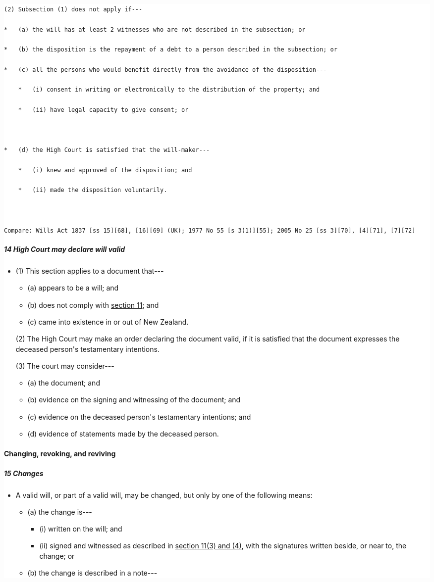     (2) Subsection (1) does not apply if---
        
    *   (a) the will has at least 2 witnesses who are not described in the subsection; or
    
    *   (b) the disposition is the repayment of a debt to a person described in the subsection; or
    
    *   (c) all the persons who would benefit directly from the avoidance of the disposition---
            
        *   (i) consent in writing or electronically to the distribution of the property; and
        
        *   (ii) have legal capacity to give consent; or
        
        
    
    *   (d) the High Court is satisfied that the will-maker---
            
        *   (i) knew and approved of the disposition; and
        
        *   (ii) made the disposition voluntarily.
        
        
    
    Compare: Wills Act 1837 [ss 15][68], [16][69] (UK); 1977 No 55 [s 3(1)][55]; 2005 No 25 [ss 3][70], [4][71], [7][72]

##### 14 High Court may declare will valid
    
*   (1) This section applies to a document that---
        
    *   (a) appears to be a will; and
    
    *   (b) does not comply with [section 11][15]; and
    
    *   (c) came into existence in or out of New Zealand.
    
    (2) The High Court may make an order declaring the document valid, if it is satisfied that the document expresses the deceased person's testamentary intentions.
    
    (3) The court may consider---
        
    *   (a) the document; and
    
    *   (b) evidence on the signing and witnessing of the document; and
    
    *   (c) evidence on the deceased person's testamentary intentions; and
    
    *   (d) evidence of statements made by the deceased person.
    
    

#### Changing, revoking, and reviving

##### 15 Changes
    
*   A valid will, or part of a valid will, may be changed, but only by one of the following means:
        
    *   (a) the change is---
            
        *   (i) written on the will; and
        
        *   (ii) signed and witnessed as described in [section 11(3) and (4)][15], with the signatures written beside, or near to, the change; or
        
        
    
    *   (b) the change is described in a note---
            

[0]: http://www.legislation.govt.nz/act/public/2007/0036/latest/link.aspx?id=DLM2998524
[1]: http://www.legislation.govt.nz/act/public/2007/0036/latest/whole.html#DLM413276
[2]: http://www.legislation.govt.nz/act/public/2007/0036/latest/whole.html#DLM413277
[3]: http://www.legislation.govt.nz/act/public/2007/0036/latest/whole.html#DLM413278
[4]: http://www.legislation.govt.nz/act/public/2007/0036/latest/whole.html#DLM413279
[5]: http://www.legislation.govt.nz/act/public/2007/0036/latest/whole.html#DLM413280
[6]: http://www.legislation.govt.nz/act/public/2007/0036/latest/whole.html#DLM413281
[7]: http://www.legislation.govt.nz/act/public/2007/0036/latest/whole.html#DLM413282
[8]: http://www.legislation.govt.nz/act/public/2007/0036/latest/whole.html#DLM413509
[9]: http://www.legislation.govt.nz/act/public/2007/0036/latest/whole.html#DLM413511
[10]: http://www.legislation.govt.nz/act/public/2007/0036/latest/whole.html#DLM413514
[11]: http://www.legislation.govt.nz/act/public/2007/0036/latest/whole.html#DLM413515
[12]: http://www.legislation.govt.nz/act/public/2007/0036/latest/whole.html#DLM413516
[13]: http://www.legislation.govt.nz/act/public/2007/0036/latest/whole.html#DLM413517
[14]: http://www.legislation.govt.nz/act/public/2007/0036/latest/whole.html#DLM413518
[15]: http://www.legislation.govt.nz/act/public/2007/0036/latest/whole.html#DLM413519
[16]: http://www.legislation.govt.nz/act/public/2007/0036/latest/whole.html#DLM413520
[17]: http://www.legislation.govt.nz/act/public/2007/0036/latest/whole.html#DLM413521
[18]: http://www.legislation.govt.nz/act/public/2007/0036/latest/whole.html#DLM413522
[19]: http://www.legislation.govt.nz/act/public/2007/0036/latest/whole.html#DLM413523
[20]: http://www.legislation.govt.nz/act/public/2007/0036/latest/whole.html#DLM413524
[21]: http://www.legislation.govt.nz/act/public/2007/0036/latest/whole.html#DLM413525
[22]: http://www.legislation.govt.nz/act/public/2007/0036/latest/whole.html#DLM413526
[23]: http://www.legislation.govt.nz/act/public/2007/0036/latest/whole.html#DLM413527
[24]: http://www.legislation.govt.nz/act/public/2007/0036/latest/whole.html#DLM413528
[25]: http://www.legislation.govt.nz/act/public/2007/0036/latest/whole.html#DLM413529
[26]: http://www.legislation.govt.nz/act/public/2007/0036/latest/whole.html#DLM413530
[27]: http://www.legislation.govt.nz/act/public/2007/0036/latest/whole.html#DLM413531
[28]: http://www.legislation.govt.nz/act/public/2007/0036/latest/whole.html#DLM413532
[29]: http://www.legislation.govt.nz/act/public/2007/0036/latest/whole.html#DLM413533
[30]: http://www.legislation.govt.nz/act/public/2007/0036/latest/whole.html#DLM413535
[31]: http://www.legislation.govt.nz/act/public/2007/0036/latest/whole.html#DLM413536
[32]: http://www.legislation.govt.nz/act/public/2007/0036/latest/whole.html#DLM413537
[33]: http://www.legislation.govt.nz/act/public/2007/0036/latest/whole.html#DLM413538
[34]: http://www.legislation.govt.nz/act/public/2007/0036/latest/whole.html#DLM413539
[35]: http://www.legislation.govt.nz/act/public/2007/0036/latest/whole.html#DLM413540
[36]: http://www.legislation.govt.nz/act/public/2007/0036/latest/whole.html#DLM413541
[37]: http://www.legislation.govt.nz/act/public/2007/0036/latest/whole.html#DLM413542
[38]: http://www.legislation.govt.nz/act/public/2007/0036/latest/whole.html#DLM413543
[39]: http://www.legislation.govt.nz/act/public/2007/0036/latest/whole.html#DLM413544
[40]: http://www.legislation.govt.nz/act/public/2007/0036/latest/whole.html#DLM413545
[41]: http://www.legislation.govt.nz/act/public/2007/0036/latest/whole.html#DLM413546
[42]: http://www.legislation.govt.nz/act/public/2007/0036/latest/whole.html#DLM413561
[43]: http://www.legislation.govt.nz/act/public/2007/0036/latest/whole.html#DLM413562
[44]: http://www.legislation.govt.nz/act/public/2007/0036/latest/whole.html#DLM413563
[45]: http://www.legislation.govt.nz/act/public/2007/0036/latest/whole.html#DLM413564
[46]: http://www.legislation.govt.nz/act/public/2007/0036/latest/whole.html#DLM413565
[47]: http://www.legislation.govt.nz/act/public/2007/0036/latest/whole.html#DLM413566
[48]: http://www.legislation.govt.nz/act/public/2007/0036/latest/whole.html#DLM413567
[49]: http://www.legislation.govt.nz/act/public/2007/0036/latest/whole.html#DLM413568
[50]: http://www.legislation.govt.nz/act/public/2007/0036/latest/whole.html#DLM4328104
[51]: http://www.legislation.govt.nz/act/public/2007/0036/latest/whole.html#DLM413569
[52]: http://www.legislation.govt.nz/act/public/2007/0036/latest/whole.html#DLM1283911
[53]: http://www.legislation.govt.nz/act/public/2007/0036/latest/link.aspx?id=DLM11561
[54]: http://www.legislation.govt.nz/act/public/2007/0036/latest/link.aspx?id=DLM443678
[55]: http://www.legislation.govt.nz/act/public/2007/0036/latest/link.aspx?id=DLM443679
[56]: http://www.legislation.govt.nz/act/public/2007/0036/latest/link.aspx?id=DLM31861
[57]: http://www.legislation.govt.nz/act/public/2007/0036/latest/link.aspx?id=DLM11588
[58]: http://www.legislation.govt.nz/act/public/2007/0036/latest/link.aspx?id=DLM11589
[59]: http://www.legislation.govt.nz/act/public/2007/0036/latest/link.aspx?id=DLM291238
[60]: http://www.legislation.govt.nz/act/public/2007/0036/latest/link.aspx?id=DLM11566
[61]: http://www.legislation.govt.nz/act/public/2007/0036/latest/link.aspx?id=DLM11579
[62]: http://www.legislation.govt.nz/act/public/2007/0036/latest/link.aspx?id=DLM293388
[63]: http://www.legislation.govt.nz/act/public/2007/0036/latest/link.aspx?id=DLM392342
[64]: http://www.legislation.govt.nz/act/public/2007/0036/latest/link.aspx?id=DLM338022
[65]: http://www.legislation.govt.nz/act/public/2007/0036/latest/link.aspx?id=DLM4015407
[66]: http://www.legislation.govt.nz/act/public/2007/0036/latest/link.aspx?id=DLM11593
[67]: http://www.legislation.govt.nz/act/public/2007/0036/latest/link.aspx?id=DLM11800
[68]: http://www.legislation.govt.nz/act/public/2007/0036/latest/link.aspx?id=DLM11595
[69]: http://www.legislation.govt.nz/act/public/2007/0036/latest/link.aspx?id=DLM11598
[70]: http://www.legislation.govt.nz/act/public/2007/0036/latest/link.aspx?id=DLM338017
[71]: http://www.legislation.govt.nz/act/public/2007/0036/latest/link.aspx?id=DLM338018
[72]: http://www.legislation.govt.nz/act/public/2007/0036/latest/link.aspx?id=DLM338024
[73]: http://www.legislation.govt.nz/act/public/2007/0036/latest/link.aspx?id=DLM11805
[74]: http://www.legislation.govt.nz/act/public/2007/0036/latest/link.aspx?id=DLM11804
[75]: http://www.legislation.govt.nz/act/public/2007/0036/latest/link.aspx?id=DLM11806
[76]: http://www.legislation.govt.nz/act/public/2007/0036/latest/link.aspx?id=DLM293817
[77]: http://www.legislation.govt.nz/act/public/2007/0036/latest/link.aspx?id=DLM338026
[78]: http://www.legislation.govt.nz/act/public/2007/0036/latest/link.aspx?id=DLM11801
[79]: http://www.legislation.govt.nz/act/public/2007/0036/latest/link.aspx?id=DLM293809
[80]: http://www.legislation.govt.nz/act/public/2007/0036/latest/link.aspx?id=DLM40242
[81]: http://www.legislation.govt.nz/act/public/2007/0036/latest/link.aspx?id=DLM40414
[82]: http://www.legislation.govt.nz/act/public/2007/0036/latest/link.aspx?id=DLM11808
[83]: http://www.legislation.govt.nz/act/public/2007/0036/latest/link.aspx?id=DLM269031
[84]: http://www.legislation.govt.nz/act/public/2007/0036/latest/link.aspx?id=DLM11810
[85]: http://www.legislation.govt.nz/act/public/2007/0036/latest/link.aspx?id=DLM11812
[86]: http://www.legislation.govt.nz/act/public/2007/0036/latest/link.aspx?id=DLM293810
[87]: http://www.legislation.govt.nz/act/public/2007/0036/latest/link.aspx?id=DLM392629
[88]: http://www.legislation.govt.nz/act/public/2007/0036/latest/link.aspx?id=DLM11818
[89]: http://www.legislation.govt.nz/act/public/2007/0036/latest/link.aspx?id=DLM393324
[90]: http://www.legislation.govt.nz/act/public/2007/0036/latest/link.aspx?id=DLM309998
[91]: http://www.legislation.govt.nz/act/public/2007/0036/latest/link.aspx?id=DLM11811
[92]: http://www.legislation.govt.nz/act/public/2007/0036/latest/link.aspx?id=DLM11807
[93]: http://www.legislation.govt.nz/act/public/2007/0036/latest/link.aspx?id=DLM11809
[94]: http://www.legislation.govt.nz/act/public/2007/0036/latest/link.aspx?id=DLM204978
[95]: http://www.legislation.govt.nz/act/public/2007/0036/latest/link.aspx?id=DLM355458
[96]: http://www.legislation.govt.nz/act/public/2007/0036/latest/link.aspx?id=DLM334667
[97]: http://www.legislation.govt.nz/act/public/2007/0036/latest/link.aspx?id=DLM318008
[98]: http://www.legislation.govt.nz/act/public/2007/0036/latest/link.aspx?id=DLM293360
[99]: http://www.legislation.govt.nz/act/public/2007/0036/latest/link.aspx?id=DLM293384
[100]: http://www.legislation.govt.nz/act/public/2007/0036/latest/link.aspx?id=DLM293385
[101]: http://www.legislation.govt.nz/act/public/2007/0036/latest/link.aspx?id=DLM293801
[102]: http://www.legislation.govt.nz/act/public/2007/0036/latest/link.aspx?id=DLM293393
[103]: http://www.legislation.govt.nz/act/public/2007/0036/latest/link.aspx?id=DLM293397
[104]: http://www.legislation.govt.nz/act/public/2007/0036/latest/link.aspx?id=DLM135091
[105]: http://www.legislation.govt.nz/act/public/2007/0036/latest/link.aspx?id=DLM293805
[106]: http://www.legislation.govt.nz/act/public/2007/0036/latest/link.aspx?id=DLM392348
[107]: http://www.legislation.govt.nz/act/public/2007/0036/latest/link.aspx?id=DLM443682
[108]: http://www.legislation.govt.nz/act/public/2007/0036/latest/link.aspx?id=DLM4015408
[109]: http://www.legislation.govt.nz/act/public/2007/0036/latest/link.aspx?id=DLM4015402
[110]: http://www.legislation.govt.nz/act/public/2007/0036/latest/link.aspx?id=DLM392635
[111]: http://www.legislation.govt.nz/act/public/2007/0036/latest/link.aspx?id=DLM4015409
[112]: http://www.legislation.govt.nz/act/public/2007/0036/latest/link.aspx?id=DLM5628507
[113]: http://www.legislation.govt.nz/act/public/2007/0036/latest/link.aspx?id=DLM1283911
[114]: http://www.legislation.govt.nz/act/public/2007/0036/latest/link.aspx?id=DLM2998516
[115]: http://www.legislation.govt.nz/act/public/2007/0036/latest/link.aspx?id=DLM2998515
[116]: http://www.legislation.govt.nz/act/public/2007/0036/latest/link.aspx?id=DLM2998532
[117]: http://www.pco.parliament.govt.nz/editorial-conventions/
[118]: http://www.legislation.govt.nz/act/public/2007/0036/latest/link.aspx?id=DLM5628500